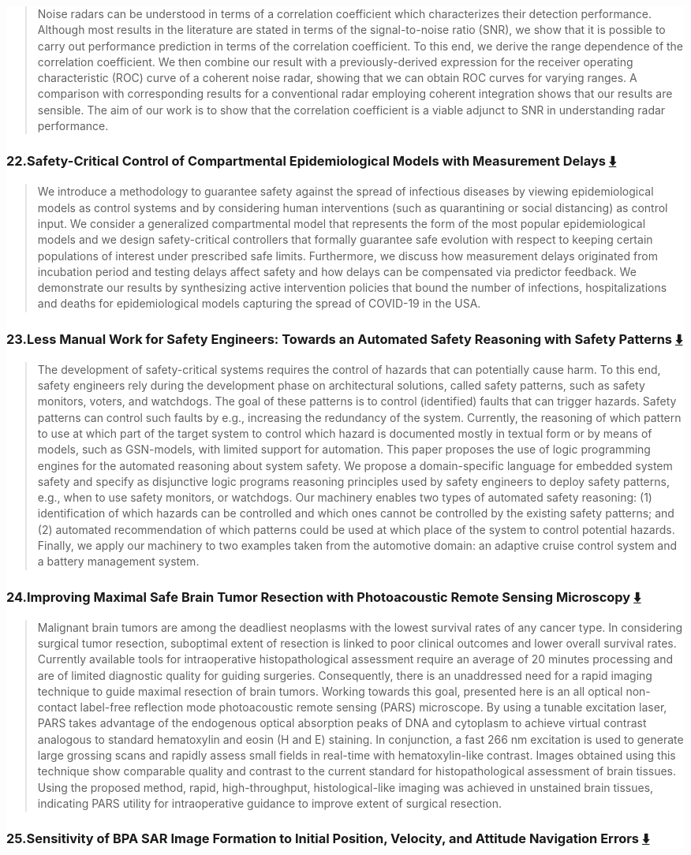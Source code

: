 >  Noise radars can be understood in terms of a correlation coefficient which characterizes their detection performance. Although most results in the literature are stated in terms of the signal-to-noise ratio (SNR), we show that it is possible to carry out performance prediction in terms of the correlation coefficient. To this end, we derive the range dependence of the correlation coefficient. We then combine our result with a previously-derived expression for the receiver operating characteristic (ROC) curve of a coherent noise radar, showing that we can obtain ROC curves for varying ranges. A comparison with corresponding results for a conventional radar employing coherent integration shows that our results are sensible. The aim of our work is to show that the correlation coefficient is a viable adjunct to SNR in understanding radar performance.      
### 22.Safety-Critical Control of Compartmental Epidemiological Models with Measurement Delays  [ :arrow_down: ](https://arxiv.org/pdf/2009.10262.pdf)
>  We introduce a methodology to guarantee safety against the spread of infectious diseases by viewing epidemiological models as control systems and by considering human interventions (such as quarantining or social distancing) as control input. We consider a generalized compartmental model that represents the form of the most popular epidemiological models and we design safety-critical controllers that formally guarantee safe evolution with respect to keeping certain populations of interest under prescribed safe limits. Furthermore, we discuss how measurement delays originated from incubation period and testing delays affect safety and how delays can be compensated via predictor feedback. We demonstrate our results by synthesizing active intervention policies that bound the number of infections, hospitalizations and deaths for epidemiological models capturing the spread of COVID-19 in the USA.      
### 23.Less Manual Work for Safety Engineers: Towards an Automated Safety Reasoning with Safety Patterns  [ :arrow_down: ](https://arxiv.org/pdf/2009.10251.pdf)
>  The development of safety-critical systems requires the control of hazards that can potentially cause harm. To this end, safety engineers rely during the development phase on architectural solutions, called safety patterns, such as safety monitors, voters, and watchdogs. The goal of these patterns is to control (identified) faults that can trigger hazards. Safety patterns can control such faults by e.g., increasing the redundancy of the system. Currently, the reasoning of which pattern to use at which part of the target system to control which hazard is documented mostly in textual form or by means of models, such as GSN-models, with limited support for automation. This paper proposes the use of logic programming engines for the automated reasoning about system safety. We propose a domain-specific language for embedded system safety and specify as disjunctive logic programs reasoning principles used by safety engineers to deploy safety patterns, e.g., when to use safety monitors, or watchdogs. Our machinery enables two types of automated safety reasoning: (1) identification of which hazards can be controlled and which ones cannot be controlled by the existing safety patterns; and (2) automated recommendation of which patterns could be used at which place of the system to control potential hazards. Finally, we apply our machinery to two examples taken from the automotive domain: an adaptive cruise control system and a battery management system.      
### 24.Improving Maximal Safe Brain Tumor Resection with Photoacoustic Remote Sensing Microscopy  [ :arrow_down: ](https://arxiv.org/pdf/2009.10226.pdf)
>  Malignant brain tumors are among the deadliest neoplasms with the lowest survival rates of any cancer type. In considering surgical tumor resection, suboptimal extent of resection is linked to poor clinical outcomes and lower overall survival rates. Currently available tools for intraoperative histopathological assessment require an average of 20 minutes processing and are of limited diagnostic quality for guiding surgeries. Consequently, there is an unaddressed need for a rapid imaging technique to guide maximal resection of brain tumors. Working towards this goal, presented here is an all optical non-contact label-free reflection mode photoacoustic remote sensing (PARS) microscope. By using a tunable excitation laser, PARS takes advantage of the endogenous optical absorption peaks of DNA and cytoplasm to achieve virtual contrast analogous to standard hematoxylin and eosin (H and E) staining. In conjunction, a fast 266 nm excitation is used to generate large grossing scans and rapidly assess small fields in real-time with hematoxylin-like contrast. Images obtained using this technique show comparable quality and contrast to the current standard for histopathological assessment of brain tissues. Using the proposed method, rapid, high-throughput, histological-like imaging was achieved in unstained brain tissues, indicating PARS utility for intraoperative guidance to improve extent of surgical resection.      
### 25.Sensitivity of BPA SAR Image Formation to Initial Position, Velocity, and Attitude Navigation Errors  [ :arrow_down: ](https://arxiv.org/pdf/2009.10210.pdf)